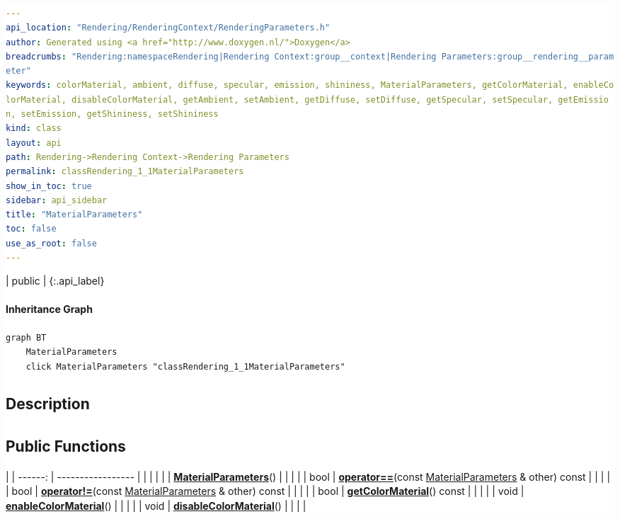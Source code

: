 ```yaml
---
api_location: "Rendering/RenderingContext/RenderingParameters.h"
author: Generated using <a href="http://www.doxygen.nl/">Doxygen</a>
breadcrumbs: "Rendering:namespaceRendering|Rendering Context:group__context|Rendering Parameters:group__rendering__parameter"
keywords: colorMaterial, ambient, diffuse, specular, emission, shininess, MaterialParameters, getColorMaterial, enableColorMaterial, disableColorMaterial, getAmbient, setAmbient, getDiffuse, setDiffuse, getSpecular, setSpecular, getEmission, setEmission, getShininess, setShininess
kind: class
layout: api
path: Rendering->Rendering Context->Rendering Parameters
permalink: classRendering_1_1MaterialParameters
show_in_toc: true
sidebar: api_sidebar
title: "MaterialParameters"
toc: false
use_as_root: false
---
```


| public |
{:.api_label}

#### Inheritance Graph

```mermaid
graph BT
	MaterialParameters
	click MaterialParameters "classRendering_1_1MaterialParameters"
```

## Description





## Public Functions

|
| ------: | ----------------- |
|  | |
|  | **[MaterialParameters](#classRendering_1_1MaterialParameters_1abc1b8b88b76b8bb0a3f9bf62056f9ad4)**() |
|  | |
| bool | **[operator==](#classRendering_1_1MaterialParameters_1a761d106ed505415006f623eef30e56fb)**(const [MaterialParameters](classRendering_1_1MaterialParameters) & other) const |
|  | |
| bool | **[operator!=](#classRendering_1_1MaterialParameters_1afa4753ea6e84759c7f3d3fd531ce335e)**(const [MaterialParameters](classRendering_1_1MaterialParameters) & other) const |
|  | |
| bool | **[getColorMaterial](#classRendering_1_1MaterialParameters_1ab3ef2fab56ec49a56e4dd05c94412328)**() const |
|  | |
| void | **[enableColorMaterial](#classRendering_1_1MaterialParameters_1a609b00d8941279d6b418733f49a89048)**() |
|  | |
| void | **[disableColorMaterial](#classRendering_1_1MaterialParameters_1a0dae78003be1fd417116da04205027e8)**() |
|  | |